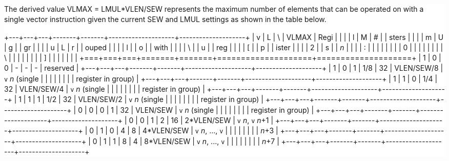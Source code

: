 The derived value VLMAX = LMUL\*VLEN/SEW represents the maximum number
of elements that can be operated on with a single vector instruction
given the current SEW and LMUL settings as shown in the table below.

+---+---+---+-------+-------+--------------------+--------------------+
| v | L | \ | VLMAX | Regi  |                    |                    |
| l | M | # |       | sters |                    |                    |
| m | U | g |       | gr    |                    |                    |
| u | L | r |       | ouped |                    |                    |
| l |   | o |       | with  |                    |                    |
| \ |   | u |       | reg   |                    |                    |
| [ |   | p |       | ister |                    |                    |
| 2 |   | s |       | *n*   |                    |                    |
| : |   |   |       |       |                    |                    |
| 0 |   |   |       |       |                    |                    |
| \ |   |   |       |       |                    |                    |
| ] |   |   |       |       |                    |                    |
+===+===+===+=======+=======+====================+====================+
| 1 | 0 | 0 | \-    | \-    | \-                 | reserved           |
+---+---+---+-------+-------+--------------------+--------------------+
| 1 | 0 | 1 | 1/8   | 32    | VLEN/SEW/8         | `v` *n* (single    |
|   |   |   |       |       |                    | register in group) |
+---+---+---+-------+-------+--------------------+--------------------+
| 1 | 1 | 0 | 1/4   | 32    | VLEN/SEW/4         | `v` *n* (single    |
|   |   |   |       |       |                    | register in group) |
+---+---+---+-------+-------+--------------------+--------------------+
| 1 | 1 | 1 | 1/2   | 32    | VLEN/SEW/2         | `v` *n* (single    |
|   |   |   |       |       |                    | register in group) |
+---+---+---+-------+-------+--------------------+--------------------+
| 0 | 0 | 0 | 1     | 32    | VLEN/SEW           | `v` *n* (single    |
|   |   |   |       |       |                    | register in group) |
+---+---+---+-------+-------+--------------------+--------------------+
| 0 | 0 | 1 | 2     | 16    | 2\*VLEN/SEW        | `v` *n*, `v` *n*+1 |
+---+---+---+-------+-------+--------------------+--------------------+
| 0 | 1 | 0 | 4     | 8     | 4\*VLEN/SEW        | `v` *n*, ...​, `v` |
|   |   |   |       |       |                    | *n*+3              |
+---+---+---+-------+-------+--------------------+--------------------+
| 0 | 1 | 1 | 8     | 4     | 8\*VLEN/SEW        | `v` *n*, ...​, `v` |
|   |   |   |       |       |                    | *n*+7              |
+---+---+---+-------+-------+--------------------+--------------------+
